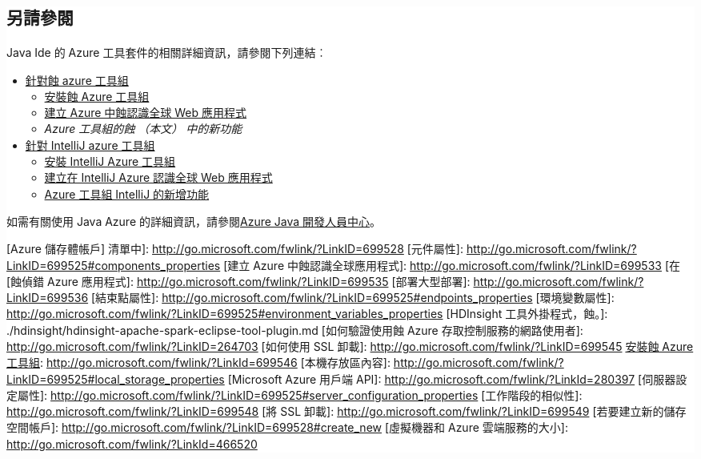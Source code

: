 ## <a name="see-also"></a>另請參閱 ##

Java Ide 的 Azure 工具套件的相關詳細資訊，請參閱下列連結︰

- [針對蝕 azure 工具組]
  - [安裝蝕 Azure 工具組]
  - [建立 Azure 中蝕認識全球 Web 應用程式]
  - *Azure 工具組的蝕 （本文） 中的新功能*
- [針對 IntelliJ azure 工具組]
  - [安裝 IntelliJ Azure 工具組]
  - [建立在 IntelliJ Azure 認識全球 Web 應用程式]
  - [Azure 工具組 IntelliJ 的新增功能]

如需有關使用 Java Azure 的詳細資訊，請參閱[Azure Java 開發人員中心]。



[針對蝕 azure 工具組]: ./azure-toolkit-for-eclipse.md
[針對 IntelliJ azure 工具組]: ./azure-toolkit-for-intellij.md
[建立 Azure 中蝕認識全球 Web 應用程式]: ./app-service-web/app-service-web-eclipse-create-hello-world-web-app.md
[建立在 IntelliJ Azure 認識全球 Web 應用程式]: ./app-service-web/app-service-web-intellij-create-hello-world-web-app.md
[安裝蝕 Azure 工具組]: ./azure-toolkit-for-eclipse-installation.md
[安裝 IntelliJ Azure 工具組]: ./azure-toolkit-for-intellij-installation.md
[What's New in the Azure Toolkit for Eclipse]: ./azure-toolkit-for-eclipse-whats-new.md
[Azure 工具組 IntelliJ 的新增功能]: ./azure-toolkit-for-intellij-whats-new.md

[Azure Java 開發人員中心]: http://go.microsoft.com/fwlink/?LinkID=699547

[祖魯文 OpenJDK Azul 系統網頁]: http://go.microsoft.com/fwlink/?LinkId=402457
[Azure 服務端點]: http://go.microsoft.com/fwlink/?LinkID=699526
[Azure 儲存體帳戶] 清單中]: http://go.microsoft.com/fwlink/?LinkID=699528
[元件屬性]: http://go.microsoft.com/fwlink/?LinkID=699525#components_properties
[建立 Azure 中蝕認識全球應用程式]: http://go.microsoft.com/fwlink/?LinkID=699533
[在 [蝕偵錯 Azure 應用程式]: http://go.microsoft.com/fwlink/?LinkID=699535
[部署大型部署]: http://go.microsoft.com/fwlink/?LinkID=699536
[結束點屬性]: http://go.microsoft.com/fwlink/?LinkID=699525#endpoints_properties
[環境變數屬性]: http://go.microsoft.com/fwlink/?LinkID=699525#environment_variables_properties
[HDInsight 工具外掛程式，蝕。]: ./hdinsight/hdinsight-apache-spark-eclipse-tool-plugin.md
[如何驗證使用蝕 Azure 存取控制服務的網路使用者]: http://go.microsoft.com/fwlink/?LinkID=264703
[如何使用 SSL 卸載]: http://go.microsoft.com/fwlink/?LinkID=699545
[安裝蝕 Azure 工具組]: http://go.microsoft.com/fwlink/?LinkId=699546
[本機存放區內容]: http://go.microsoft.com/fwlink/?LinkID=699525#local_storage_properties
[Microsoft Azure 用戶端 API]: http://go.microsoft.com/fwlink/?LinkId=280397
[伺服器設定屬性]: http://go.microsoft.com/fwlink/?LinkID=699525#server_configuration_properties
[工作階段的相似性]: http://go.microsoft.com/fwlink/?LinkID=699548
[將 SSL 卸載]: http://go.microsoft.com/fwlink/?LinkID=699549
[若要建立新的儲存空間帳戶]: http://go.microsoft.com/fwlink/?LinkID=699528#create_new
[虛擬機器和 Azure 雲端服務的大小]: http://go.microsoft.com/fwlink/?LinkId=466520



[ic710876]: ./media/azure-toolkit-for-eclipse-whats-new/ic710876.png
[ic710877]: ./media/azure-toolkit-for-eclipse-whats-new/ic710877.png
[ic710879]: ./media/azure-toolkit-for-eclipse-whats-new/ic710879.png
[ic710880]: ./media/azure-toolkit-for-eclipse-whats-new/ic710880.png
[ic710881]: ./media/azure-toolkit-for-eclipse-whats-new/ic710881.png
[ic710876]: ./media/azure-toolkit-for-eclipse-whats-new/ic710876.png
[ic710882]: ./media/azure-toolkit-for-eclipse-whats-new/ic710882.png
[ic710883]: ./media/azure-toolkit-for-eclipse-whats-new/ic710883.png
